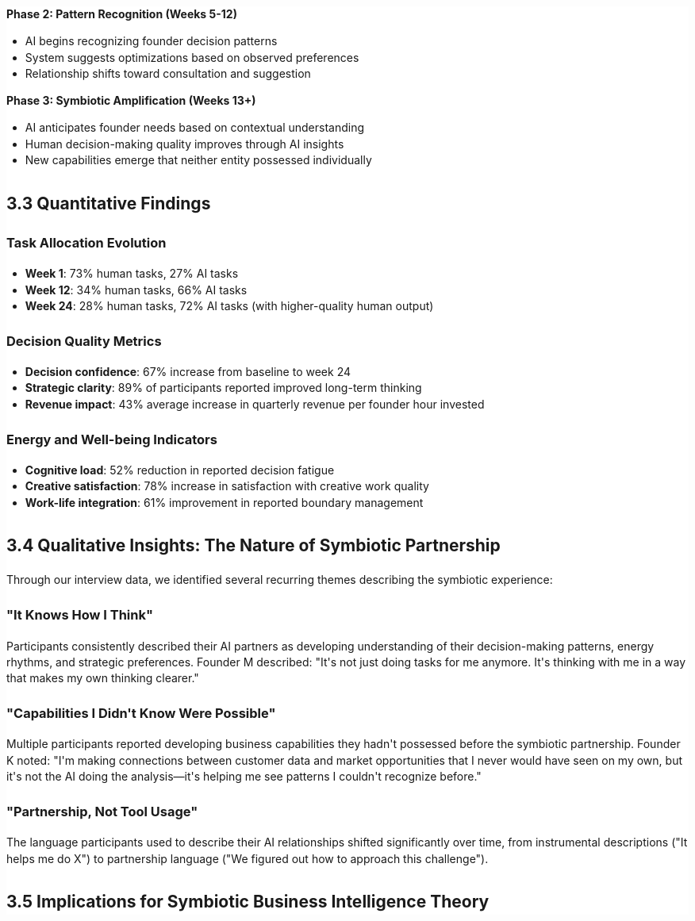 **Phase 2: Pattern Recognition (Weeks 5-12)**
- AI begins recognizing founder decision patterns
- System suggests optimizations based on observed preferences
- Relationship shifts toward consultation and suggestion

**Phase 3: Symbiotic Amplification (Weeks 13+)**
- AI anticipates founder needs based on contextual understanding
- Human decision-making quality improves through AI insights
- New capabilities emerge that neither entity possessed individually

## 3.3 Quantitative Findings

### Task Allocation Evolution
- **Week 1**: 73% human tasks, 27% AI tasks
- **Week 12**: 34% human tasks, 66% AI tasks  
- **Week 24**: 28% human tasks, 72% AI tasks (with higher-quality human output)

### Decision Quality Metrics
- **Decision confidence**: 67% increase from baseline to week 24
- **Strategic clarity**: 89% of participants reported improved long-term thinking
- **Revenue impact**: 43% average increase in quarterly revenue per founder hour invested

### Energy and Well-being Indicators
- **Cognitive load**: 52% reduction in reported decision fatigue
- **Creative satisfaction**: 78% increase in satisfaction with creative work quality
- **Work-life integration**: 61% improvement in reported boundary management

## 3.4 Qualitative Insights: The Nature of Symbiotic Partnership

Through our interview data, we identified several recurring themes describing the symbiotic experience:

### "It Knows How I Think"
Participants consistently described their AI partners as developing understanding of their decision-making patterns, energy rhythms, and strategic preferences. Founder M described: "It's not just doing tasks for me anymore. It's thinking with me in a way that makes my own thinking clearer."

### "Capabilities I Didn't Know Were Possible"
Multiple participants reported developing business capabilities they hadn't possessed before the symbiotic partnership. Founder K noted: "I'm making connections between customer data and market opportunities that I never would have seen on my own, but it's not the AI doing the analysis—it's helping me see patterns I couldn't recognize before."

### "Partnership, Not Tool Usage"
The language participants used to describe their AI relationships shifted significantly over time, from instrumental descriptions ("It helps me do X") to partnership language ("We figured out how to approach this challenge").

## 3.5 Implications for Symbiotic Business Intelligence Theory
